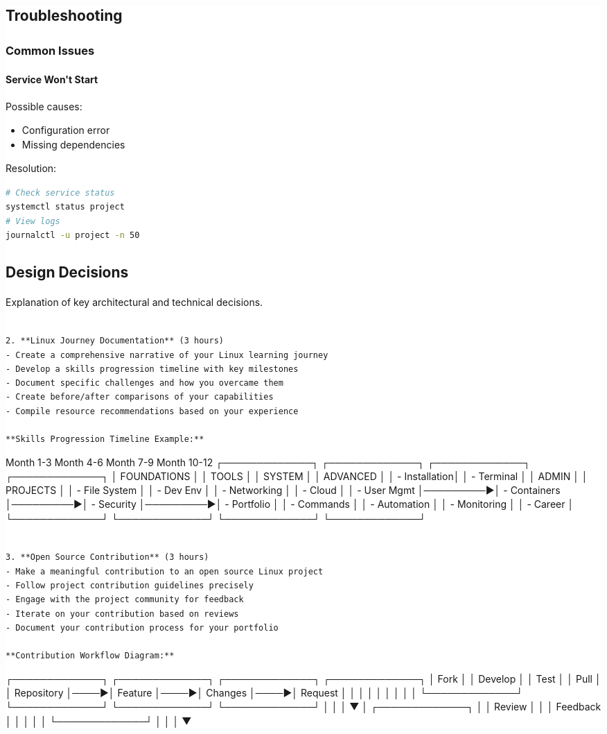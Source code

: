    ## Troubleshooting
   
   ### Common Issues
   
   #### Service Won't Start
   Possible causes:
   - Configuration error
   - Missing dependencies
   
   Resolution:
   ```bash
   # Check service status
   systemctl status project
   # View logs
   journalctl -u project -n 50
   ```
   
   ## Design Decisions
   Explanation of key architectural and technical decisions.
   ```

2. **Linux Journey Documentation** (3 hours)
   - Create a comprehensive narrative of your Linux learning journey
   - Develop a skills progression timeline with key milestones
   - Document specific challenges and how you overcame them
   - Create before/after comparisons of your capabilities
   - Compile resource recommendations based on your experience

   **Skills Progression Timeline Example:**
   ```
   Month 1-3                 Month 4-6                 Month 7-9                 Month 10-12
   ┌─────────────┐           ┌─────────────┐           ┌─────────────┐           ┌─────────────┐
   │ FOUNDATIONS │           │ TOOLS       │           │ SYSTEM      │           │ ADVANCED    │
   │ - Installation│         │ - Terminal   │           │ ADMIN       │           │ PROJECTS    │
   │ - File System │         │ - Dev Env    │           │ - Networking │         │ - Cloud      │
   │ - User Mgmt   │─────────▶│ - Containers │─────────▶│ - Security   │─────────▶│ - Portfolio  │
   │ - Commands    │           │ - Automation │         │ - Monitoring │         │ - Career     │
   └─────────────┘           └─────────────┘           └─────────────┘           └─────────────┘
   ```

3. **Open Source Contribution** (3 hours)
   - Make a meaningful contribution to an open source Linux project
   - Follow project contribution guidelines precisely
   - Engage with the project community for feedback
   - Iterate on your contribution based on reviews
   - Document your contribution process for your portfolio

   **Contribution Workflow Diagram:**
   ```
   ┌─────────────┐     ┌─────────────┐     ┌─────────────┐     ┌─────────────┐
   │ Fork        │     │ Develop     │     │ Test        │     │ Pull        │
   │ Repository  │────▶│ Feature     │────▶│ Changes     │────▶│ Request     │
   │             │     │             │     │             │     │             │
   └─────────────┘     └─────────────┘     └─────────────┘     └─────────────┘
           │                                                         │
           │                                                         ▼
           │                                                 ┌─────────────┐
           │                                                 │ Review      │
           │                                                 │ Feedback    │
           │                                                 │             │
           │                                                 └─────────────┘
           │                                                         │
           │                                                         ▼